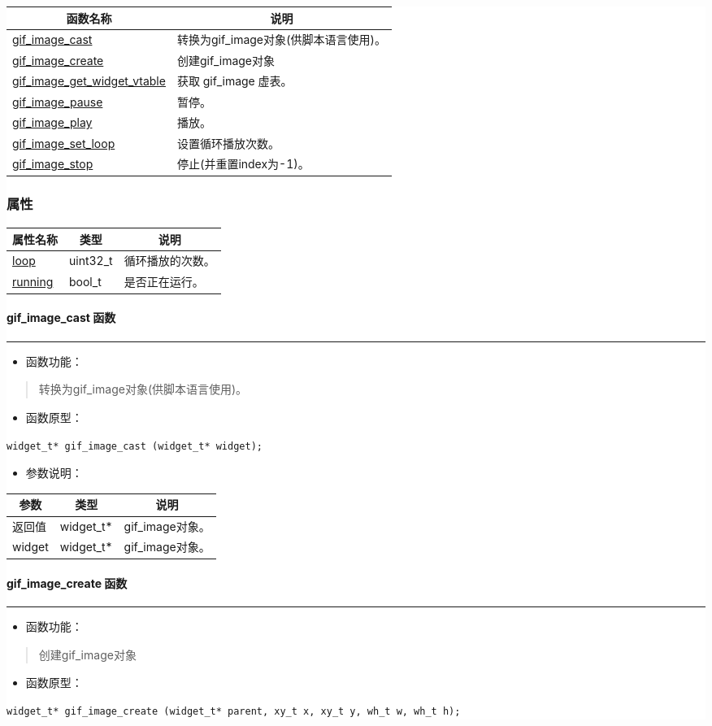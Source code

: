 | 函数名称 | 说明 | 
| -------- | ------------ | 
| <a href="#gif_image_t_gif_image_cast">gif\_image\_cast</a> | 转换为gif_image对象(供脚本语言使用)。 |
| <a href="#gif_image_t_gif_image_create">gif\_image\_create</a> | 创建gif_image对象 |
| <a href="#gif_image_t_gif_image_get_widget_vtable">gif\_image\_get\_widget\_vtable</a> | 获取 gif_image 虚表。 |
| <a href="#gif_image_t_gif_image_pause">gif\_image\_pause</a> | 暂停。 |
| <a href="#gif_image_t_gif_image_play">gif\_image\_play</a> | 播放。 |
| <a href="#gif_image_t_gif_image_set_loop">gif\_image\_set\_loop</a> | 设置循环播放次数。 |
| <a href="#gif_image_t_gif_image_stop">gif\_image\_stop</a> | 停止(并重置index为-1)。 |
### 属性
<p id="gif_image_t_properties">

| 属性名称 | 类型 | 说明 | 
| -------- | ----- | ------------ | 
| <a href="#gif_image_t_loop">loop</a> | uint32\_t | 循环播放的次数。 |
| <a href="#gif_image_t_running">running</a> | bool\_t | 是否正在运行。 |
#### gif\_image\_cast 函数
-----------------------

* 函数功能：

> <p id="gif_image_t_gif_image_cast">转换为gif_image对象(供脚本语言使用)。

* 函数原型：

```
widget_t* gif_image_cast (widget_t* widget);
```

* 参数说明：

| 参数 | 类型 | 说明 |
| -------- | ----- | --------- |
| 返回值 | widget\_t* | gif\_image对象。 |
| widget | widget\_t* | gif\_image对象。 |
#### gif\_image\_create 函数
-----------------------

* 函数功能：

> <p id="gif_image_t_gif_image_create">创建gif_image对象

* 函数原型：

```
widget_t* gif_image_create (widget_t* parent, xy_t x, xy_t y, wh_t w, wh_t h);
```
